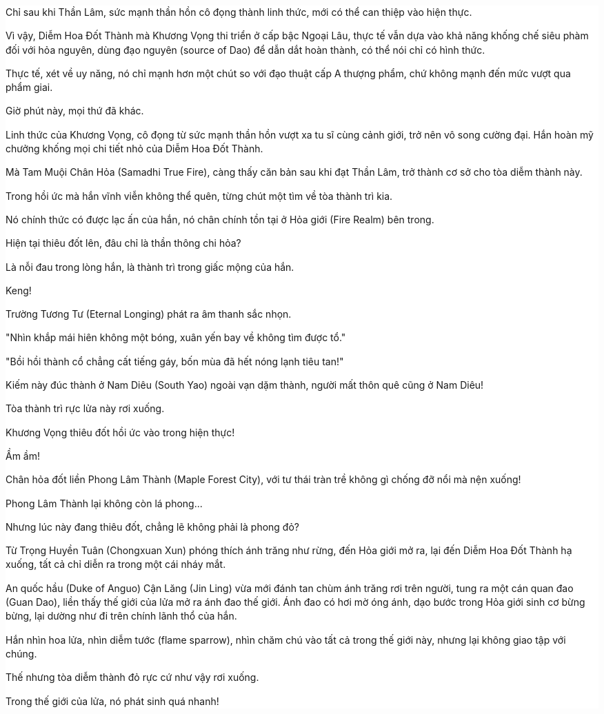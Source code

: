 Chỉ sau khi Thần Lâm, sức mạnh thần hồn cô đọng thành linh thức, mới có thể can thiệp vào hiện thực.

Vì vậy, Diễm Hoa Đốt Thành mà Khương Vọng thi triển ở cấp bậc Ngoại Lâu, thực tế vẫn dựa vào khả năng khống chế siêu phàm đối với hỏa nguyên, dùng đạo nguyên (source of Dao) để dẫn dắt hoàn thành, có thể nói chỉ có hình thức.

Thực tế, xét về uy năng, nó chỉ mạnh hơn một chút so với đạo thuật cấp A thượng phẩm, chứ không mạnh đến mức vượt qua phẩm giai.

Giờ phút này, mọi thứ đã khác.

Linh thức của Khương Vọng, cô đọng từ sức mạnh thần hồn vượt xa tu sĩ cùng cảnh giới, trở nên vô song cường đại. Hắn hoàn mỹ chưởng khống mọi chi tiết nhỏ của Diễm Hoa Đốt Thành.

Mà Tam Muội Chân Hỏa (Samadhi True Fire), càng thấy căn bản sau khi đạt Thần Lâm, trở thành cơ sở cho tòa diễm thành này.

Trong hồi ức mà hắn vĩnh viễn không thể quên, từng chút một tìm về tòa thành trì kia.

Nó chính thức có được lạc ấn của hắn, nó chân chính tồn tại ở Hỏa giới (Fire Realm) bên trong.

Hiện tại thiêu đốt lên, đâu chỉ là thần thông chi hỏa?

Là nỗi đau trong lòng hắn, là thành trì trong giấc mộng của hắn.

Keng!

Trường Tương Tư (Eternal Longing) phát ra âm thanh sắc nhọn.

"Nhìn khắp mái hiên không một bóng, xuân yến bay về không tìm được tổ."

"Bồi hồi thành cổ chẳng cất tiếng gáy, bốn mùa đã hết nóng lạnh tiêu tan!"

Kiếm này đúc thành ở Nam Diêu (South Yao) ngoài vạn dặm thành, người mất thôn quê cũng ở Nam Diêu!

Tòa thành trì rực lửa này rơi xuống.

Khương Vọng thiêu đốt hồi ức vào trong hiện thực!

Ầm ầm!

Chân hỏa đốt liền Phong Lâm Thành (Maple Forest City), với tư thái tràn trề không gì chống đỡ nổi mà nện xuống!

Phong Lâm Thành lại không còn lá phong...

Nhưng lúc này đang thiêu đốt, chẳng lẽ không phải là phong đỏ?

Từ Trọng Huyền Tuân (Chongxuan Xun) phóng thích ánh trăng như rừng, đến Hỏa giới mở ra, lại đến Diễm Hoa Đốt Thành hạ xuống, tất cả chỉ diễn ra trong một cái nháy mắt.

An quốc hầu (Duke of Anguo) Cận Lăng (Jin Ling) vừa mới đánh tan chùm ánh trăng rơi trên người, tung ra một cán quan đao (Guan Dao), liền thấy thế giới của lửa mở ra ánh đao thế giới. Ánh đao có hơi mờ óng ánh, dạo bước trong Hỏa giới sinh cơ bừng bừng, lại dường như đi trên chính lãnh thổ của hắn.

Hắn nhìn hoa lửa, nhìn diễm tước (flame sparrow), nhìn chăm chú vào tất cả trong thế giới này, nhưng lại không giao tập với chúng.

Thế nhưng tòa diễm thành đỏ rực cứ như vậy rơi xuống.

Trong thế giới của lửa, nó phát sinh quá nhanh!
